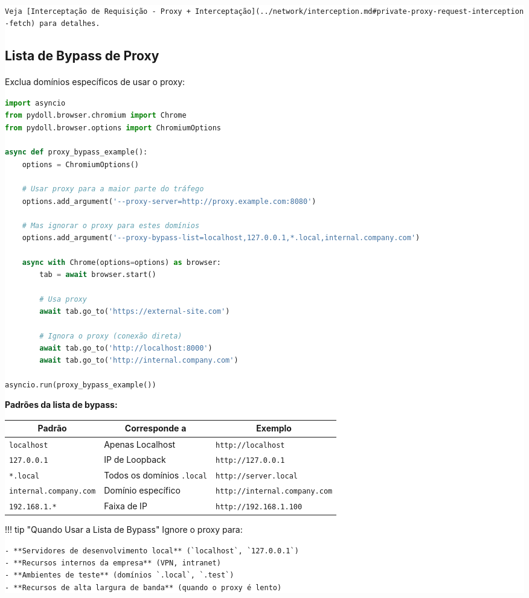     Veja [Interceptação de Requisição - Proxy + Interceptação](../network/interception.md#private-proxy-request-interception-fetch) para detalhes.

## Lista de Bypass de Proxy

Exclua domínios específicos de usar o proxy:

```python
import asyncio
from pydoll.browser.chromium import Chrome
from pydoll.browser.options import ChromiumOptions

async def proxy_bypass_example():
    options = ChromiumOptions()
    
    # Usar proxy para a maior parte do tráfego
    options.add_argument('--proxy-server=http://proxy.example.com:8080')
    
    # Mas ignorar o proxy para estes domínios
    options.add_argument('--proxy-bypass-list=localhost,127.0.0.1,*.local,internal.company.com')
    
    async with Chrome(options=options) as browser:
        tab = await browser.start()
        
        # Usa proxy
        await tab.go_to('https://external-site.com')
        
        # Ignora o proxy (conexão direta)
        await tab.go_to('http://localhost:8000')
        await tab.go_to('http://internal.company.com')

asyncio.run(proxy_bypass_example())
```

**Padrões da lista de bypass:**

| Padrão | Corresponde a | Exemplo |
|---|---|---|
| `localhost` | Apenas Localhost | `http://localhost` |
| `127.0.0.1` | IP de Loopback | `http://127.0.0.1` |
| `*.local` | Todos os domínios `.local` | `http://server.local` |
| `internal.company.com` | Domínio específico | `http://internal.company.com` |
| `192.168.1.*` | Faixa de IP | `http://192.168.1.100` |

!!! tip "Quando Usar a Lista de Bypass"
    Ignore o proxy para:
    
    - **Servidores de desenvolvimento local** (`localhost`, `127.0.0.1`)
    - **Recursos internos da empresa** (VPN, intranet)
    - **Ambientes de teste** (domínios `.local`, `.test`)
    - **Recursos de alta largura de banda** (quando o proxy é lento)
